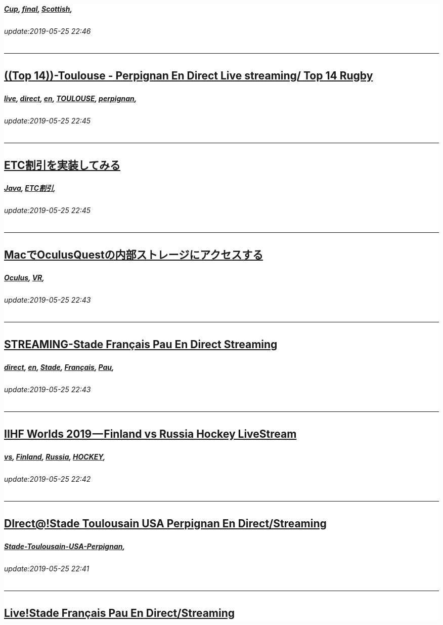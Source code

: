 ##### [Cup](https://qiita.com/tags/Cup), [final](https://qiita.com/tags/final), [Scottish](https://qiita.com/tags/Scottish), 
###### update:2019-05-25 22:46
---
## [((Top 14))-Toulouse - Perpignan En Direct Live streaming/ Top 14 Rugby](https://qiita.com/Toulouse-Perpignan-En-Direct/items/6ef6daa847f8676e724e)
##### [live](https://qiita.com/tags/live), [direct](https://qiita.com/tags/direct), [en](https://qiita.com/tags/en), [TOULOUSE](https://qiita.com/tags/TOULOUSE), [perpignan](https://qiita.com/tags/perpignan), 
###### update:2019-05-25 22:45
---
## [ETC割引を実装してみる](https://qiita.com/opengl-8080/items/63cc8e8d004d8c673404)
##### [Java](https://qiita.com/tags/Java), [ETC割引](https://qiita.com/tags/ETC割引), 
###### update:2019-05-25 22:45
---
## [MacでOculusQuestの内部ストレージにアクセスする](https://qiita.com/MikakuninTomori/items/42d6969527970b7afdb8)
##### [Oculus](https://qiita.com/tags/Oculus), [VR](https://qiita.com/tags/VR), 
###### update:2019-05-25 22:43
---
## [STREAMING-Stade Français Pau En Direct Streaming](https://qiita.com/ENDIRECTLIVE/items/d214ce03b5632e18df1c)
##### [direct](https://qiita.com/tags/direct), [en](https://qiita.com/tags/en), [Stade](https://qiita.com/tags/Stade), [Français](https://qiita.com/tags/Français), [Pau](https://qiita.com/tags/Pau), 
###### update:2019-05-25 22:43
---
## [IIHF Worlds 2019 — Finland vs Russia Hockey LiveStream](https://qiita.com/russia-vs-finland-live/items/29314e303fcd38bf11db)
##### [vs](https://qiita.com/tags/vs), [Finland](https://qiita.com/tags/Finland), [Russia](https://qiita.com/tags/Russia), [HOCKEY](https://qiita.com/tags/HOCKEY), 
###### update:2019-05-25 22:42
---
## [DIrect@!Stade Toulousain USA Perpignan En Direct/Streaming](https://qiita.com/USA-Perpignan-Direct/items/bab14806b92bc19ae258)
##### [Stade-Toulousain-USA-Perpignan](https://qiita.com/tags/Stade-Toulousain-USA-Perpignan), 
###### update:2019-05-25 22:41
---
## [Live!Stade Français Pau En Direct/Streaming](https://qiita.com/Stade-Live/items/d1b7713215a1cf33cc04)